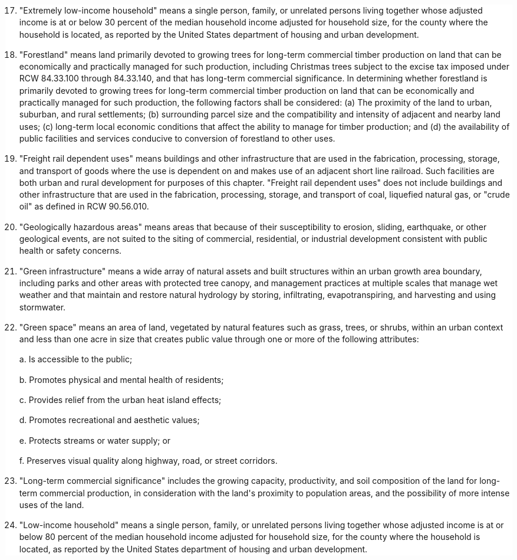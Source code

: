 17. "Extremely low-income household" means a single person, family, or unrelated persons living together whose adjusted income is at or below 30 percent of the median household income adjusted for household size, for the county where the household is located, as reported by the United States department of housing and urban development.

18. "Forestland" means land primarily devoted to growing trees for long-term commercial timber production on land that can be economically and practically managed for such production, including Christmas trees subject to the excise tax imposed under RCW 84.33.100 through 84.33.140, and that has long-term commercial significance. In determining whether forestland is primarily devoted to growing trees for long-term commercial timber production on land that can be economically and practically managed for such production, the following factors shall be considered: (a) The proximity of the land to urban, suburban, and rural settlements; (b) surrounding parcel size and the compatibility and intensity of adjacent and nearby land uses; (c) long-term local economic conditions that affect the ability to manage for timber production; and (d) the availability of public facilities and services conducive to conversion of forestland to other uses.

19. "Freight rail dependent uses" means buildings and other infrastructure that are used in the fabrication, processing, storage, and transport of goods where the use is dependent on and makes use of an adjacent short line railroad. Such facilities are both urban and rural development for purposes of this chapter. "Freight rail dependent uses" does not include buildings and other infrastructure that are used in the fabrication, processing, storage, and transport of coal, liquefied natural gas, or "crude oil" as defined in RCW 90.56.010.

20. "Geologically hazardous areas" means areas that because of their susceptibility to erosion, sliding, earthquake, or other geological events, are not suited to the siting of commercial, residential, or industrial development consistent with public health or safety concerns.

21. "Green infrastructure" means a wide array of natural assets and built structures within an urban growth area boundary, including parks and other areas with protected tree canopy, and management practices at multiple scales that manage wet weather and that maintain and restore natural hydrology by storing, infiltrating, evapotranspiring, and harvesting and using stormwater.

22. "Green space" means an area of land, vegetated by natural features such as grass, trees, or shrubs, within an urban context and less than one acre in size that creates public value through one or more of the following attributes:

    a. Is accessible to the public;

    b. Promotes physical and mental health of residents;

    c. Provides relief from the urban heat island effects;

    d. Promotes recreational and aesthetic values;

    e. Protects streams or water supply; or

    f. Preserves visual quality along highway, road, or street corridors.

23. "Long-term commercial significance" includes the growing capacity, productivity, and soil composition of the land for long-term commercial production, in consideration with the land's proximity to population areas, and the possibility of more intense uses of the land.

24. "Low-income household" means a single person, family, or unrelated persons living together whose adjusted income is at or below 80 percent of the median household income adjusted for household size, for the county where the household is located, as reported by the United States department of housing and urban development.
